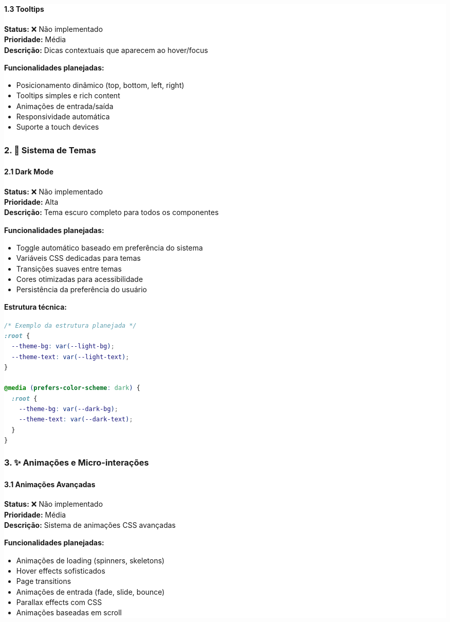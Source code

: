 #### 1.3 Tooltips
**Status:** ❌ Não implementado  
**Prioridade:** Média  
**Descrição:** Dicas contextuais que aparecem ao hover/focus

**Funcionalidades planejadas:**
- Posicionamento dinâmico (top, bottom, left, right)
- Tooltips simples e rich content
- Animações de entrada/saída
- Responsividade automática
- Suporte a touch devices

### 2. 🎨 Sistema de Temas

#### 2.1 Dark Mode
**Status:** ❌ Não implementado  
**Prioridade:** Alta  
**Descrição:** Tema escuro completo para todos os componentes

**Funcionalidades planejadas:**
- Toggle automático baseado em preferência do sistema
- Variáveis CSS dedicadas para temas
- Transições suaves entre temas
- Cores otimizadas para acessibilidade
- Persistência da preferência do usuário

**Estrutura técnica:**
```css
/* Exemplo da estrutura planejada */
:root {
  --theme-bg: var(--light-bg);
  --theme-text: var(--light-text);
}

@media (prefers-color-scheme: dark) {
  :root {
    --theme-bg: var(--dark-bg);
    --theme-text: var(--dark-text);
  }
}
```

### 3. ✨ Animações e Micro-interações

#### 3.1 Animações Avançadas
**Status:** ❌ Não implementado  
**Prioridade:** Média  
**Descrição:** Sistema de animações CSS avançadas

**Funcionalidades planejadas:**
- Animações de loading (spinners, skeletons)
- Hover effects sofisticados
- Page transitions
- Animações de entrada (fade, slide, bounce)
- Parallax effects com CSS
- Animações baseadas em scroll

